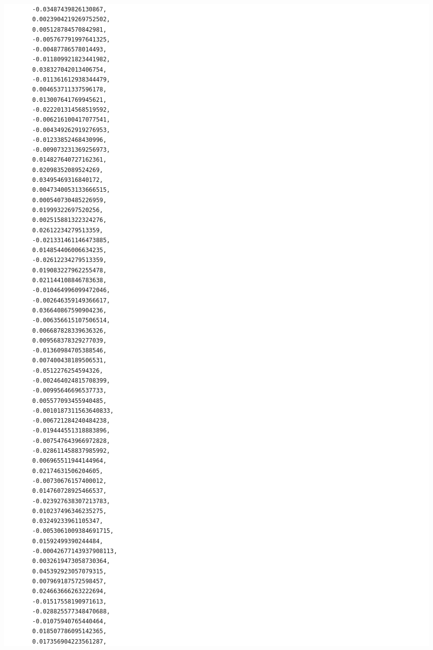             -0.03487439826130867,
            0.0023904219269752502,
            0.005128784570842981,
            -0.005767791997641325,
            -0.00487786578014493,
            -0.011809921823441982,
            0.038327042013406754,
            -0.011361612938344479,
            0.004653711337596178,
            0.013007641769945621,
            -0.022201314568519592,
            -0.006216100417077541,
            -0.004349262919276953,
            -0.01233852468430996,
            -0.009073231369256973,
            0.014827640727162361,
            0.02098352089524269,
            0.03495469316840172,
            0.0047340053133666515,
            0.000540730485226959,
            0.01999322697520256,
            0.002515881322324276,
            0.02612234279513359,
            -0.021331461146473885,
            0.014854406006634235,
            -0.02612234279513359,
            0.019083227962255478,
            0.021144108846783638,
            -0.010464996099472046,
            -0.002646359149366617,
            0.036640867590904236,
            -0.006356615107506514,
            0.006687828339636326,
            0.009568378329277039,
            -0.01360984705388546,
            0.007400438189506531,
            -0.0512276254594326,
            -0.002464024815708399,
            -0.00995646696537733,
            0.005577093455940485,
            -0.0010187311563640833,
            -0.006721284240484238,
            -0.019444551318883896,
            -0.007547643966972828,
            -0.028611458837985992,
            0.006965511944144964,
            0.02174631506204605,
            -0.00730676157400012,
            0.014760728925466537,
            -0.023927638307213783,
            0.010237496346235275,
            0.03249233961105347,
            -0.0053061009384691715,
            0.01592499390244484,
            -0.00042677143937908113,
            0.0032619473058730364,
            0.045392923057079315,
            0.007969187572598457,
            0.024663666263222694,
            -0.01517558190971613,
            -0.028825577348470688,
            -0.01075940765440464,
            0.018507786095142365,
            0.017356904223561287,